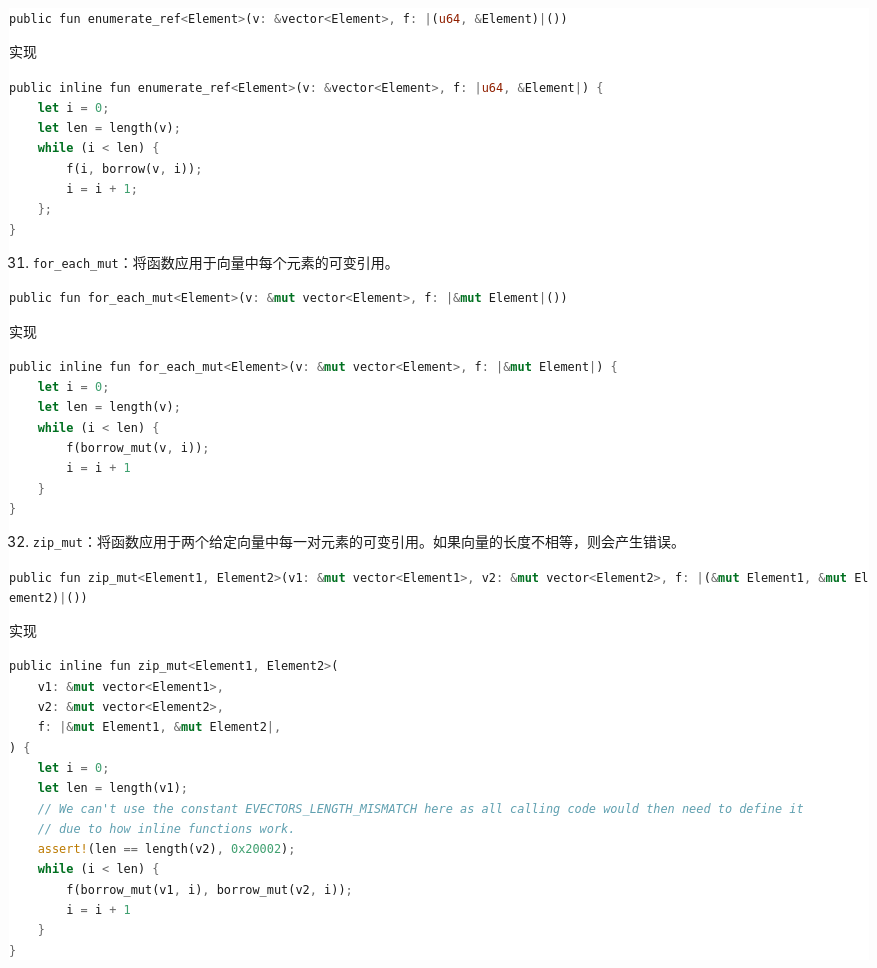 ```rust
public fun enumerate_ref<Element>(v: &vector<Element>, f: |(u64, &Element)|())
```

实现

```rust
public inline fun enumerate_ref<Element>(v: &vector<Element>, f: |u64, &Element|) {
    let i = 0;
    let len = length(v);
    while (i < len) {
        f(i, borrow(v, i));
        i = i + 1;
    };
}
```

31. `for_each_mut`：将函数应用于向量中每个元素的可变引用。

```rust
public fun for_each_mut<Element>(v: &mut vector<Element>, f: |&mut Element|())
```

实现

```rust
public inline fun for_each_mut<Element>(v: &mut vector<Element>, f: |&mut Element|) {
    let i = 0;
    let len = length(v);
    while (i < len) {
        f(borrow_mut(v, i));
        i = i + 1
    }
}
```

32. `zip_mut`：将函数应用于两个给定向量中每一对元素的可变引用。如果向量的长度不相等，则会产生错误。

```rust
public fun zip_mut<Element1, Element2>(v1: &mut vector<Element1>, v2: &mut vector<Element2>, f: |(&mut Element1, &mut Element2)|())
```

实现

```rust
public inline fun zip_mut<Element1, Element2>(
    v1: &mut vector<Element1>,
    v2: &mut vector<Element2>,
    f: |&mut Element1, &mut Element2|,
) {
    let i = 0;
    let len = length(v1);
    // We can't use the constant EVECTORS_LENGTH_MISMATCH here as all calling code would then need to define it
    // due to how inline functions work.
    assert!(len == length(v2), 0x20002);
    while (i < len) {
        f(borrow_mut(v1, i), borrow_mut(v2, i));
        i = i + 1
    }
}
```
